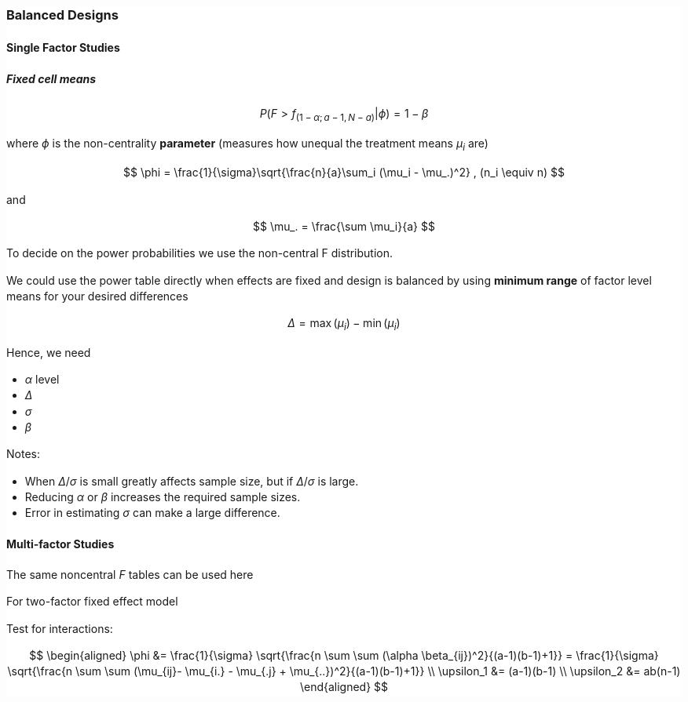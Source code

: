 ### Balanced Designs

#### Single Factor Studies

##### Fixed cell means

$$
P(F>f_{(1-\alpha;a-1,N-a)}|\phi) = 1 - \beta
$$

where $\phi$ is the non-centrality **parameter** (measures how unequal the treatment means $\mu_i$ are)

$$
\phi = \frac{1}{\sigma}\sqrt{\frac{n}{a}\sum_i (\mu_i - \mu_.)^2} , (n_i \equiv n)
$$

and

$$
\mu_. = \frac{\sum \mu_i}{a}
$$

To decide on the power probabilities we use the non-central F distribution.

We could use the power table directly when effects are fixed and design is balanced by using **minimum range** of factor level means for your desired differences

$$
\Delta = \max(\mu_i) - \min(\mu_i)
$$

Hence, we need

-   $\alpha$ level
-   $\Delta$
-   $\sigma$
-   $\beta$

Notes:

-   When $\Delta/\sigma$ is small greatly affects sample size, but if $\Delta/\sigma$ is large.
-   Reducing $\alpha$ or $\beta$ increases the required sample sizes.
-   Error in estimating $\sigma$ can make a large difference.

#### Multi-factor Studies

The same noncentral $F$ tables can be used here

For two-factor fixed effect model

Test for interactions:

$$
\begin{aligned}
\phi &= \frac{1}{\sigma} \sqrt{\frac{n \sum \sum (\alpha \beta_{ij})^2}{(a-1)(b-1)+1}} = \frac{1}{\sigma} \sqrt{\frac{n \sum \sum (\mu_{ij}- \mu_{i.} - \mu_{.j} + \mu_{..})^2}{(a-1)(b-1)+1}} \\
\upsilon_1 &= (a-1)(b-1) \\
\upsilon_2 &= ab(n-1)
\end{aligned}
$$
